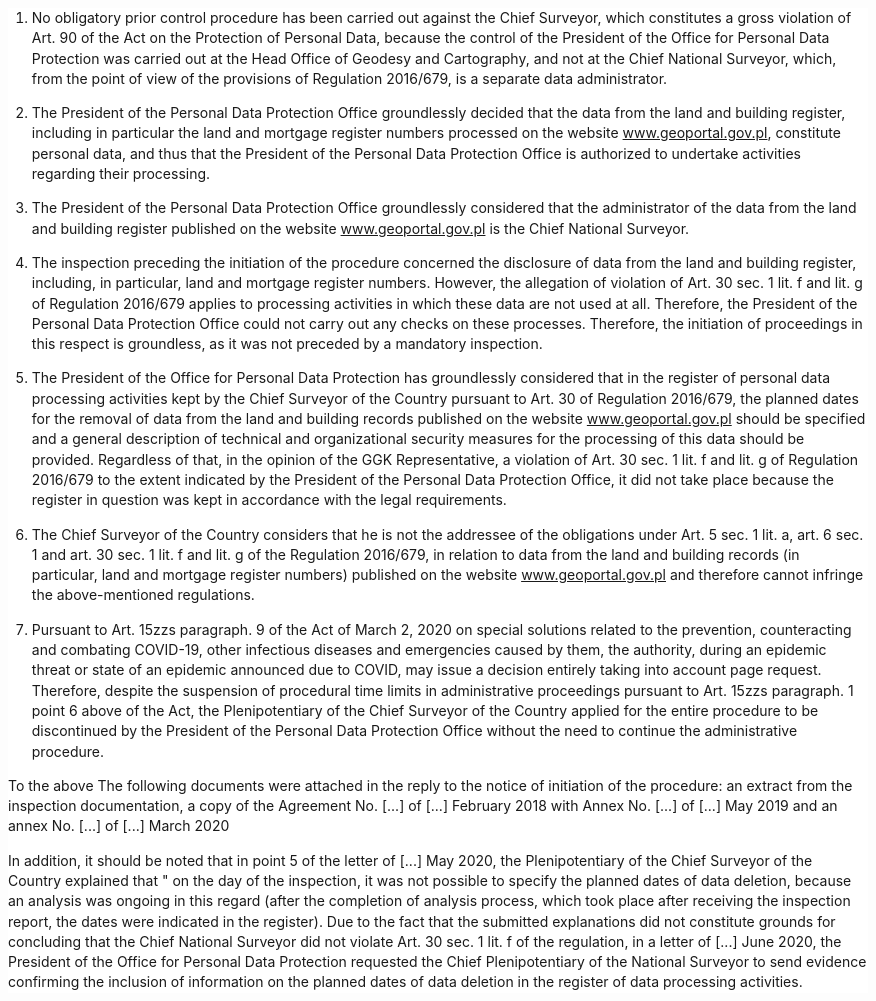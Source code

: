 1. No obligatory prior control procedure has been carried out against the Chief Surveyor, which constitutes a gross violation of Art. 90 of the Act on the Protection of Personal Data, because the control of the President of the Office for Personal Data Protection was carried out at the Head Office of Geodesy and Cartography, and not at the Chief National Surveyor, which, from the point of view of the provisions of Regulation 2016/679, is a separate data administrator.

2. The President of the Personal Data Protection Office groundlessly decided that the data from the land and building register, including in particular the land and mortgage register numbers processed on the website www.geoportal.gov.pl, constitute personal data, and thus that the President of the Personal Data Protection Office is authorized to undertake activities regarding their processing.

3. The President of the Personal Data Protection Office groundlessly considered that the administrator of the data from the land and building register published on the website www.geoportal.gov.pl is the Chief National Surveyor.

4. The inspection preceding the initiation of the procedure concerned the disclosure of data from the land and building register, including, in particular, land and mortgage register numbers. However, the allegation of violation of Art. 30 sec. 1 lit. f and lit. g of Regulation 2016/679 applies to processing activities in which these data are not used at all. Therefore, the President of the Personal Data Protection Office could not carry out any checks on these processes. Therefore, the initiation of proceedings in this respect is groundless, as it was not preceded by a mandatory inspection.

5. The President of the Office for Personal Data Protection has groundlessly considered that in the register of personal data processing activities kept by the Chief Surveyor of the Country pursuant to Art. 30 of Regulation 2016/679, the planned dates for the removal of data from the land and building records published on the website www.geoportal.gov.pl should be specified and a general description of technical and organizational security measures for the processing of this data should be provided. Regardless of that, in the opinion of the GGK Representative, a violation of Art. 30 sec. 1 lit. f and lit. g of Regulation 2016/679 to the extent indicated by the President of the Personal Data Protection Office, it did not take place because the register in question was kept in accordance with the legal requirements.

6. The Chief Surveyor of the Country considers that he is not the addressee of the obligations under Art. 5 sec. 1 lit. a, art. 6 sec. 1 and art. 30 sec. 1 lit. f and lit. g of the Regulation 2016/679, in relation to data from the land and building records (in particular, land and mortgage register numbers) published on the website www.geoportal.gov.pl and therefore cannot infringe the above-mentioned regulations.

7. Pursuant to Art. 15zzs paragraph. 9 of the Act of March 2, 2020 on special solutions related to the prevention, counteracting and combating COVID-19, other infectious diseases and emergencies caused by them, the authority, during an epidemic threat or state of an epidemic announced due to COVID, may issue a decision entirely taking into account page request. Therefore, despite the suspension of procedural time limits in administrative proceedings pursuant to Art. 15zzs paragraph. 1 point 6 above of the Act, the Plenipotentiary of the Chief Surveyor of the Country applied for the entire procedure to be discontinued by the President of the Personal Data Protection Office without the need to continue the administrative procedure.

To the above The following documents were attached in the reply to the notice of initiation of the procedure: an extract from the inspection documentation, a copy of the Agreement No. \[...\] of \[...\] February 2018 with Annex No. \[...\] of \[...\] May 2019 and an annex No. \[...\] of \[...\] March 2020

In addition, it should be noted that in point 5 of the letter of \[...\] May 2020, the Plenipotentiary of the Chief Surveyor of the Country explained that " on the day of the inspection, it was not possible to specify the planned dates of data deletion, because an analysis was ongoing in this regard (after the completion of analysis process, which took place after receiving the  inspection report, the dates were indicated in the register). Due to the fact that the submitted explanations did not constitute grounds for concluding that the Chief National Surveyor did not violate Art. 30 sec. 1 lit. f of the regulation, in a letter of \[...\] June 2020, the President of the Office for Personal Data Protection requested the Chief Plenipotentiary of the National Surveyor to send evidence confirming the inclusion of information on the planned dates of data deletion in the register of data processing activities.
